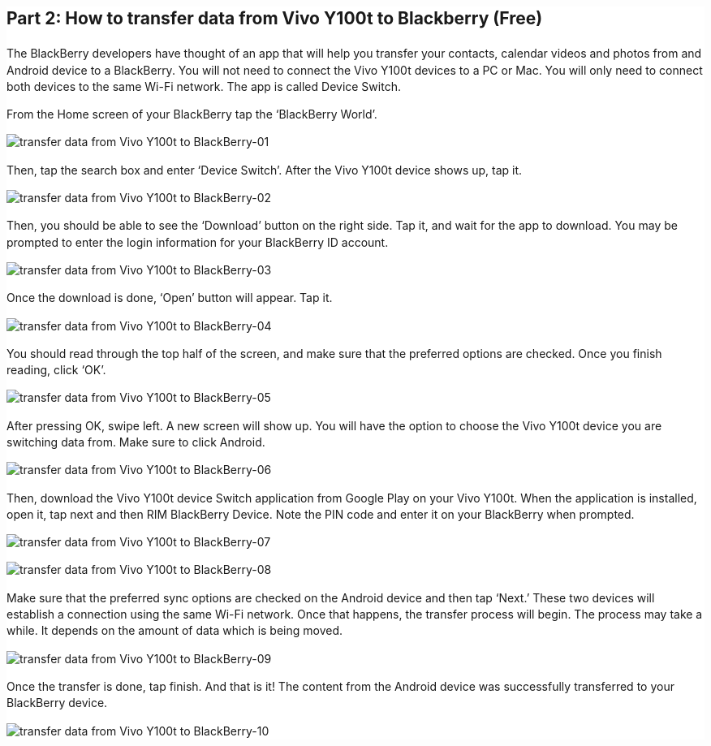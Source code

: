 ## Part 2: How to transfer data from Vivo Y100t to Blackberry (Free)

The BlackBerry developers have thought of an app that will help you transfer your contacts, calendar videos and photos from and Android device to a BlackBerry. You will not need to connect the Vivo Y100t devices to a PC or Mac. You will only need to connect both devices to the same Wi-Fi network. The app is called Device Switch.

From the Home screen of your BlackBerry tap the ‘BlackBerry World’.

![transfer data from Vivo Y100t to BlackBerry-01](https://images.wondershare.com/drfone/others/how-to-transfer-data-from-android-to-blackberry02.jpg)

Then, tap the search box and enter ‘Device Switch’. After the Vivo Y100t device shows up, tap it.

![transfer data from Vivo Y100t to BlackBerry-02](https://images.wondershare.com/drfone/others/how-to-transfer-data-from-android-to-blackberry03.jpg)

Then, you should be able to see the ‘Download’ button on the right side. Tap it, and wait for the app to download. You may be prompted to enter the login information for your BlackBerry ID account.

![transfer data from Vivo Y100t to BlackBerry-03](https://images.wondershare.com/drfone/others/how-to-transfer-data-from-android-to-blackberry01.jpg)

Once the download is done, ‘Open’ button will appear. Tap it.

![transfer data from Vivo Y100t to BlackBerry-04](https://images.wondershare.com/drfone/others/how-to-transfer-data-from-android-to-blackberry09.jpg)

You should read through the top half of the screen, and make sure that the preferred options are checked. Once you finish reading, click ‘OK’.

![transfer data from Vivo Y100t to BlackBerry-05](https://images.wondershare.com/drfone/others/how-to-transfer-data-from-android-to-blackberry04.jpg)

After pressing OK, swipe left. A new screen will show up. You will have the option to choose the Vivo Y100t device you are switching data from. Make sure to click Android.

![transfer data from Vivo Y100t to BlackBerry-06](https://images.wondershare.com/drfone/others/how-to-transfer-data-from-android-to-blackberry05.jpg)

Then, download the Vivo Y100t device Switch application from Google Play on your Vivo Y100t. When the application is installed, open it, tap next and then RIM BlackBerry Device. Note the PIN code and enter it on your BlackBerry when prompted.

![transfer data from Vivo Y100t to BlackBerry-07](https://images.wondershare.com/drfone/others/how-to-transfer-data-from-android-to-blackberry06.jpg)

![transfer data from Vivo Y100t to BlackBerry-08](https://images.wondershare.com/drfone/others/how-to-transfer-data-from-android-to-blackberry06.jpg)

Make sure that the preferred sync options are checked on the Android device and then tap ‘Next.’ These two devices will establish a connection using the same Wi-Fi network. Once that happens, the transfer process will begin. The process may take a while. It depends on the amount of data which is being moved.

![transfer data from Vivo Y100t to BlackBerry-09](https://images.wondershare.com/drfone/others/how-to-transfer-data-from-android-to-blackberry07.jpg)

Once the transfer is done, tap finish. And that is it! The content from the Android device was successfully transferred to your BlackBerry device.

![transfer data from Vivo Y100t to BlackBerry-10](https://images.wondershare.com/drfone/others/how-to-transfer-data-from-android-to-blackberry08.jpg)
